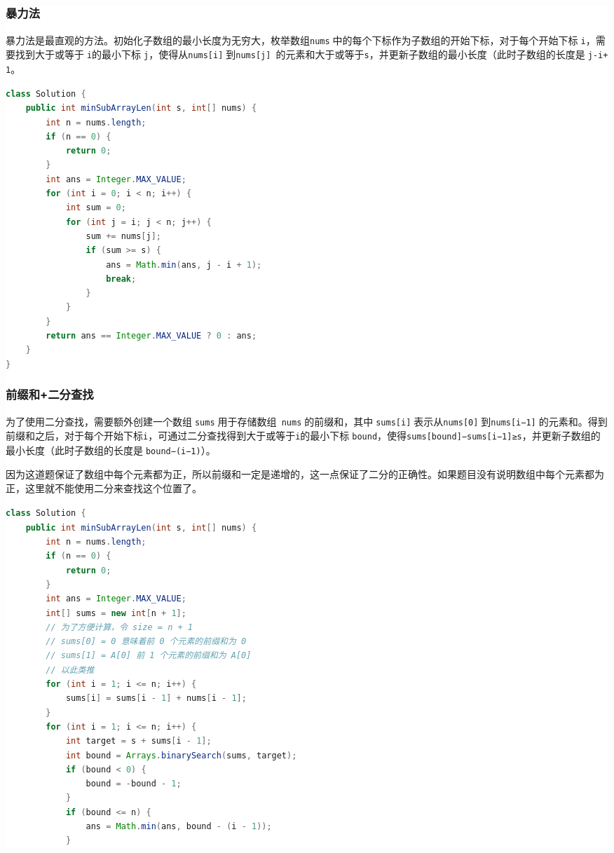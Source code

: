 

### 暴力法

暴力法是最直观的方法。初始化子数组的最小长度为无穷大，枚举数组`nums` 中的每个下标作为子数组的开始下标，对于每个开始下标 `i`，需要找到大于或等于 `i`的最小下标 `j`，使得从`nums[i]` 到`nums[j] `的元素和大于或等于`s`，并更新子数组的最小长度（此时子数组的长度是 `j-i+1`。



```java
class Solution {
    public int minSubArrayLen(int s, int[] nums) {
        int n = nums.length;
        if (n == 0) {
            return 0;
        }
        int ans = Integer.MAX_VALUE;
        for (int i = 0; i < n; i++) {
            int sum = 0;
            for (int j = i; j < n; j++) {
                sum += nums[j];
                if (sum >= s) {
                    ans = Math.min(ans, j - i + 1);
                    break;
                }
            }
        }
        return ans == Integer.MAX_VALUE ? 0 : ans;
    }
}
```



### 前缀和+二分查找

为了使用二分查找，需要额外创建一个数组 `sums` 用于存储数组` nums` 的前缀和，其中 `sums[i]` 表示从`nums[0]` 到`nums[i−1]` 的元素和。得到前缀和之后，对于每个开始下标`i`，可通过二分查找得到大于或等于`i`的最小下标 `bound`，使得`sums[bound]−sums[i−1]≥s`，并更新子数组的最小长度（此时子数组的长度是 `bound−(i−1)`）。

因为这道题保证了数组中每个元素都为正，所以前缀和一定是递增的，这一点保证了二分的正确性。如果题目没有说明数组中每个元素都为正，这里就不能使用二分来查找这个位置了。



```java
class Solution {
    public int minSubArrayLen(int s, int[] nums) {
        int n = nums.length;
        if (n == 0) {
            return 0;
        }
        int ans = Integer.MAX_VALUE;
        int[] sums = new int[n + 1]; 
        // 为了方便计算，令 size = n + 1 
        // sums[0] = 0 意味着前 0 个元素的前缀和为 0
        // sums[1] = A[0] 前 1 个元素的前缀和为 A[0]
        // 以此类推
        for (int i = 1; i <= n; i++) {
            sums[i] = sums[i - 1] + nums[i - 1];
        }
        for (int i = 1; i <= n; i++) {
            int target = s + sums[i - 1];
            int bound = Arrays.binarySearch(sums, target);
            if (bound < 0) {
                bound = -bound - 1;
            }
            if (bound <= n) {
                ans = Math.min(ans, bound - (i - 1));
            }
```